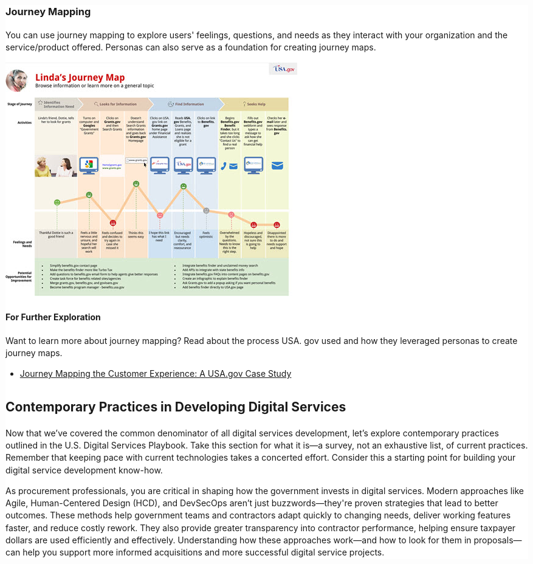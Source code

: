 ### Journey Mapping

You can use journey mapping to explore users' feelings, questions, and needs as they interact with your organization and the service/product offered. Personas can also serve as a foundation for creating journey maps.

![Diagram that maps how Linda identifies information need, looks for information, finds information, and seeks help. It outlines her activities, feelings and needs, and potential opportunities for improvement](https://github.com/kristenjernigan/kj-liatest/blob/a2235c7d6ed21dc35d232d8c76926494a570544c/Media/Module%201/1000-x-800-USAgov-Personas-and-Journey-Maps_small%20Linda.jpg)

#### For Further Exploration

Want to learn more about journey mapping? Read about the process USA. gov used and how they leveraged personas to create journey maps. 

- [Journey Mapping the Customer Experience: A USA.gov Case Study](https://digital.gov/2015/08/12/journey-mapping-the-customer-experience-a-usa-gov-case-study/)

## Contemporary Practices in Developing Digital Services

Now that we’ve covered the common denominator of all digital services development, let’s explore contemporary practices outlined in the U.S. Digital Services Playbook. Take this section for what it is—a survey, not an exhaustive list, of current practices. Remember that keeping pace with current technologies takes a concerted effort. Consider this a starting point for building your digital service development know-how. 

As procurement professionals, you are critical in shaping how the government invests in digital services. Modern approaches like Agile, Human-Centered Design (HCD), and DevSecOps aren’t just buzzwords—they're proven strategies that lead to better outcomes. These methods help government teams and contractors adapt quickly to changing needs, deliver working features faster, and reduce costly rework. They also provide greater transparency into contractor performance, helping ensure taxpayer dollars are used efficiently and effectively. Understanding how these approaches work—and how to look for them in proposals—can help you support more informed acquisitions and more successful digital service projects.

